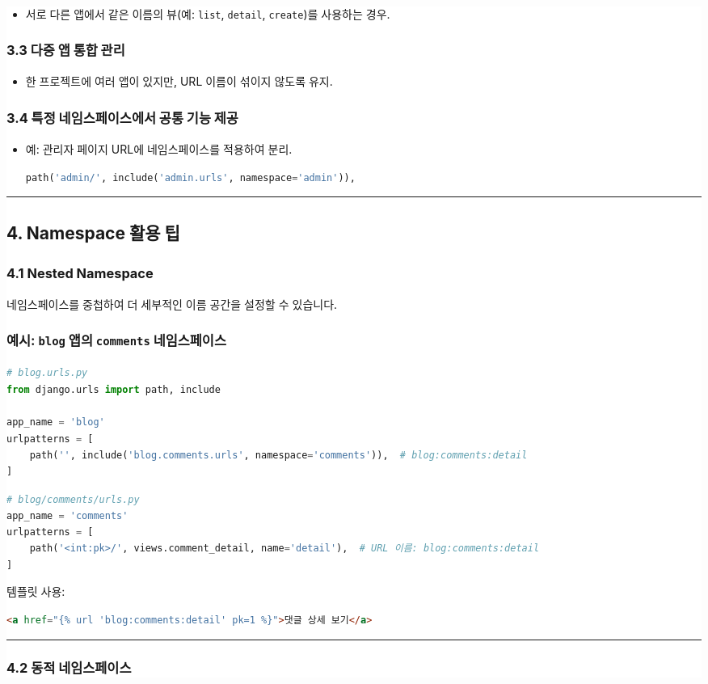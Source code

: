 - 서로 다른 앱에서 같은 이름의 뷰(예: `list`, `detail`, `create`)를 사용하는 경우.

### 3.3 다중 앱 통합 관리

- 한 프로젝트에 여러 앱이 있지만, URL 이름이 섞이지 않도록 유지.

### 3.4 특정 네임스페이스에서 공통 기능 제공

- 예: 관리자 페이지 URL에 네임스페이스를 적용하여 분리.
    
    ```python
    path('admin/', include('admin.urls', namespace='admin')),
    
    ```
    

---

## 4. **Namespace 활용 팁**

### 4.1 **Nested Namespace**

네임스페이스를 중첩하여 더 세부적인 이름 공간을 설정할 수 있습니다.

### 예시: `blog` 앱의 `comments` 네임스페이스

```python
# blog.urls.py
from django.urls import path, include

app_name = 'blog'
urlpatterns = [
    path('', include('blog.comments.urls', namespace='comments')),  # blog:comments:detail
]

```

```python
# blog/comments/urls.py
app_name = 'comments'
urlpatterns = [
    path('<int:pk>/', views.comment_detail, name='detail'),  # URL 이름: blog:comments:detail
]

```

템플릿 사용:

```html
<a href="{% url 'blog:comments:detail' pk=1 %}">댓글 상세 보기</a>

```

---

### 4.2 **동적 네임스페이스**
